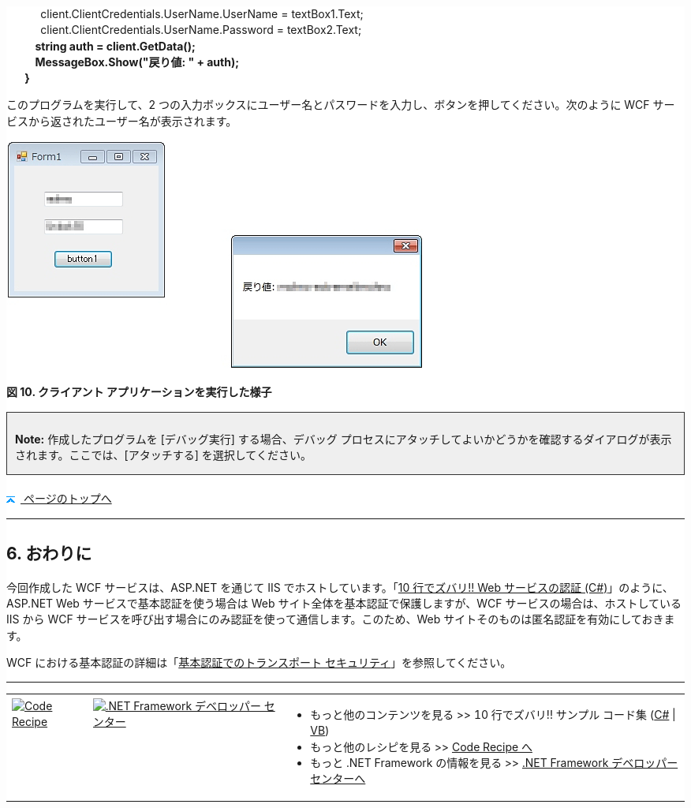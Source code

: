 &nbsp;&nbsp;&nbsp;&nbsp;&nbsp;&nbsp;&nbsp;&nbsp;&nbsp;&nbsp;&nbsp;client.ClientCredentials.UserName.UserName = textBox1.Text;<br>
&nbsp;&nbsp;&nbsp;&nbsp;&nbsp;&nbsp;&nbsp;&nbsp;&nbsp;&nbsp;&nbsp;client.ClientCredentials.UserName.Password = textBox2.Text;</strong><br>
<strong>&nbsp;&nbsp;&nbsp;&nbsp;&nbsp;&nbsp;&nbsp;&nbsp;&nbsp;&nbsp;&nbsp;string auth = client.GetData();<br>
&nbsp;&nbsp;&nbsp;&nbsp;&nbsp;&nbsp;&nbsp;&nbsp;&nbsp;&nbsp;&nbsp;MessageBox.Show(&quot;戻り値: &quot; &#43; auth);<br>
&nbsp;&nbsp;&nbsp;&nbsp;&nbsp;&nbsp;&nbsp;}</strong></p>
</div>
<p>このプログラムを実行して、2 つの入力ボックスにユーザー名とパスワードを入力し、ボタンを押してください。次のように WCF サービスから返されたユーザー名が表示されます。</p>
<p><img src="9248-image.png" alt=""></p>
<p><strong>図 10. クライアント アプリケーションを実行した様子</strong></p>
<div style="margin:10px 0; padding:10px 10px 0px 10px; background-color:#efefef; border:solid 1px #333333">
<p><strong>Note:</strong> 作成したプログラムを [デバッグ実行] する場合、デバッグ プロセスにアタッチしてよいかどうかを確認するダイアログが表示されます。ここでは、[アタッチする] を選択してください。</p>
</div>
<p style="margin-top:20px"><a href="#top"><img src="9249-image.png" border="0" alt=""> ページのトップへ</a></p>
<hr>
<h2 id="06">6. おわりに</h2>
<p>今回作成した WCF サービスは、ASP.NET を通じて IIS でホストしています。「<a href="http://msdn.microsoft.com/ja-jp/netframework/dd278233.aspx">10 行でズバリ!! Web サービスの認&#35388; (C#)</a>」のように、ASP.NET Web サービスで基本認&#35388;を使う場合は Web サイト全体を基本認&#35388;で保護しますが、WCF サービスの場合は、ホストしている IIS から WCF サービスを呼び出す場合にのみ認&#35388;を使って通信します。このため、Web
 サイトそのものは匿名認&#35388;を有効にしておきます。</p>
<p>WCF における基本認&#35388;の詳細は「<a href="http://msdn.microsoft.com/ja-jp/library/ms733775(VS.90).aspx">基本認&#35388;でのトランスポート セキュリティ</a>」を参照してください。</p>
<hr>
<div>
<table>
<tbody>
<tr>
<td><a href="http://msdn.microsoft.com/ja-jp/samplecode.recipe"><img src="http://i.msdn.microsoft.com/ff950935.coderecipe_180x70%28ja-jp,MSDN.10%29.jpg" border="0" alt="Code Recipe" width="180" height="70" style="margin-top:3px"></a></td>
<td><a href="http://msdn.microsoft.com/ja-jp/netframework/" target="_blank"><img src="http://i.msdn.microsoft.com/ff950935.netframework_180x70%28ja-jp,MSDN.10%29.jpg" border="0" alt=".NET Framework デベロッパー センター" width="180" height="70" style="margin-top:3px"></a></td>
<td>
<ul>
<li>もっと他のコンテンツを見る &gt;&gt; 10 行でズバリ!! サンプル コード集 (<a href="http://msdn.microsoft.com/ja-jp/netframework/ee708289" target="_blank">C#</a> |
<a href="http://msdn.microsoft.com/ja-jp/netframework/ee708290" target="_blank">VB</a>)
</li><li>もっと他のレシピを見る &gt;&gt; <a href="http://msdn.microsoft.com/ja-jp/samplecode.recipe">
Code Recipe へ</a> </li><li>もっと .NET Framework の情報を見る &gt;&gt; <a href="http://msdn.microsoft.com/ja-jp/netframework/" target="_blank">
.NET Framework デベロッパー センターへ</a> </li></ul>
</td>
</tr>
</tbody>